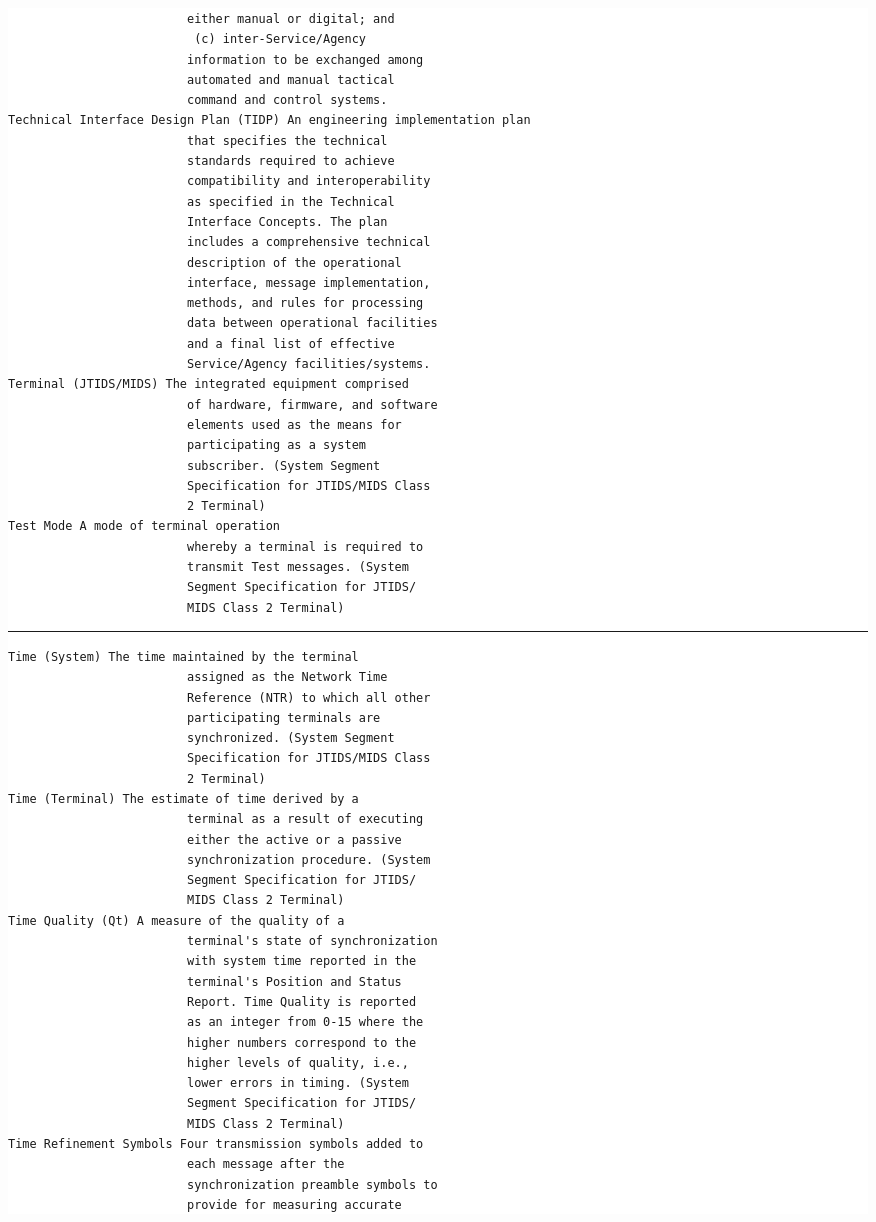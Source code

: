 ```
                         either manual or digital; and
                          (c) inter-Service/Agency
                         information to be exchanged among
                         automated and manual tactical
                         command and control systems.
Technical Interface Design Plan (TIDP) An engineering implementation plan
                         that specifies the technical
                         standards required to achieve
                         compatibility and interoperability
                         as specified in the Technical
                         Interface Concepts. The plan
                         includes a comprehensive technical
                         description of the operational
                         interface, message implementation,
                         methods, and rules for processing
                         data between operational facilities
                         and a final list of effective
                         Service/Agency facilities/systems.
Terminal (JTIDS/MIDS) The integrated equipment comprised
                         of hardware, firmware, and software
                         elements used as the means for
                         participating as a system
                         subscriber. (System Segment
                         Specification for JTIDS/MIDS Class
                         2 Terminal)
Test Mode A mode of terminal operation
                         whereby a terminal is required to
                         transmit Test messages. (System
                         Segment Specification for JTIDS/
                         MIDS Class 2 Terminal)

```

-----

```
Time (System) The time maintained by the terminal
                         assigned as the Network Time
                         Reference (NTR) to which all other
                         participating terminals are
                         synchronized. (System Segment
                         Specification for JTIDS/MIDS Class
                         2 Terminal)
Time (Terminal) The estimate of time derived by a
                         terminal as a result of executing
                         either the active or a passive
                         synchronization procedure. (System
                         Segment Specification for JTIDS/
                         MIDS Class 2 Terminal)
Time Quality (Qt) A measure of the quality of a
                         terminal's state of synchronization
                         with system time reported in the
                         terminal's Position and Status
                         Report. Time Quality is reported
                         as an integer from 0-15 where the
                         higher numbers correspond to the
                         higher levels of quality, i.e.,
                         lower errors in timing. (System
                         Segment Specification for JTIDS/
                         MIDS Class 2 Terminal)
Time Refinement Symbols Four transmission symbols added to
                         each message after the
                         synchronization preamble symbols to
                         provide for measuring accurate
```